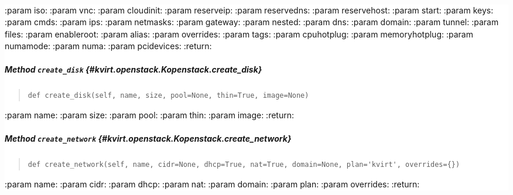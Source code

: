 :param iso:
:param vnc:
:param cloudinit:
:param reserveip:
:param reservedns:
:param reservehost:
:param start:
:param keys:
:param cmds:
:param ips:
:param netmasks:
:param gateway:
:param nested:
:param dns:
:param domain:
:param tunnel:
:param files:
:param enableroot:
:param alias:
:param overrides:
:param tags:
:param cpuhotplug:
:param memoryhotplug:
:param numamode:
:param numa:
:param pcidevices:
:return:


    
##### Method `create_disk` {#kvirt.openstack.Kopenstack.create_disk}



    
> `def create_disk(self, name, size, pool=None, thin=True, image=None)`


:param name:
:param size:
:param pool:
:param thin:
:param image:
:return:


    
##### Method `create_network` {#kvirt.openstack.Kopenstack.create_network}



    
> `def create_network(self, name, cidr=None, dhcp=True, nat=True, domain=None, plan='kvirt', overrides={})`


:param name:
:param cidr:
:param dhcp:
:param nat:
:param domain:
:param plan:
:param overrides:
:return:
